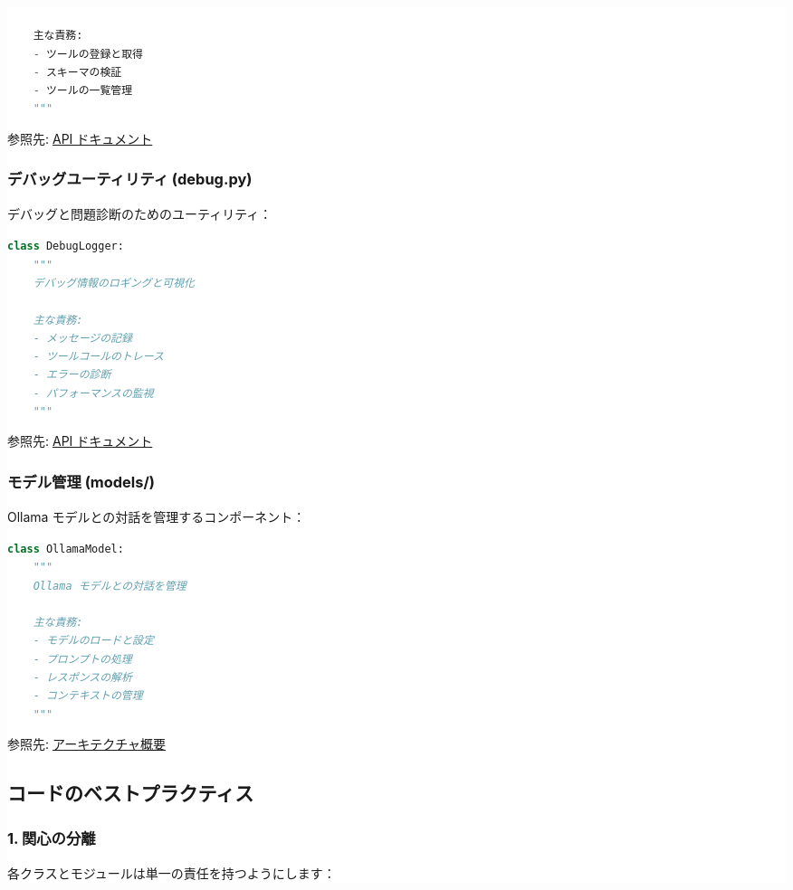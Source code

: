 ```python
    
    主な責務:
    - ツールの登録と取得
    - スキーマの検証
    - ツールの一覧管理
    """
```

参照先: [API ドキュメント](API_DOCUMENTATION.md)

### デバッグユーティリティ (debug.py)

デバッグと問題診断のためのユーティリティ：

```python
class DebugLogger:
    """
    デバッグ情報のロギングと可視化
    
    主な責務:
    - メッセージの記録
    - ツールコールのトレース
    - エラーの診断
    - パフォーマンスの監視
    """
```

参照先: [API ドキュメント](API_DOCUMENTATION.md)

### モデル管理 (models/)

Ollama モデルとの対話を管理するコンポーネント：

```python
class OllamaModel:
    """
    Ollama モデルとの対話を管理
    
    主な責務:
    - モデルのロードと設定
    - プロンプトの処理
    - レスポンスの解析
    - コンテキストの管理
    """
```

参照先: [アーキテクチャ概要](ARCHITECTURE.md)

## コードのベストプラクティス

### 1. 関心の分離

各クラスとモジュールは単一の責任を持つようにします：
